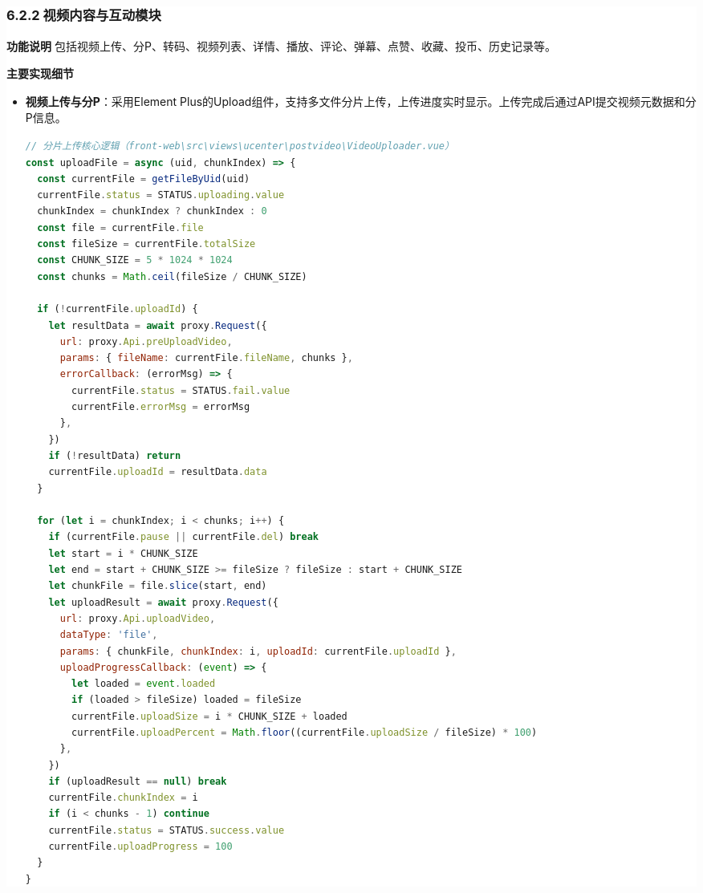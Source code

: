 ### 6.2.2 视频内容与互动模块

**功能说明** 
包括视频上传、分P、转码、视频列表、详情、播放、评论、弹幕、点赞、收藏、投币、历史记录等。

**主要实现细节**

- **视频上传与分P**：采用Element Plus的Upload组件，支持多文件分片上传，上传进度实时显示。上传完成后通过API提交视频元数据和分P信息。

  ```js
  // 分片上传核心逻辑（front-web\src\views\ucenter\postvideo\VideoUploader.vue）
  const uploadFile = async (uid, chunkIndex) => {
    const currentFile = getFileByUid(uid)
    currentFile.status = STATUS.uploading.value
    chunkIndex = chunkIndex ? chunkIndex : 0
    const file = currentFile.file
    const fileSize = currentFile.totalSize
    const CHUNK_SIZE = 5 * 1024 * 1024
    const chunks = Math.ceil(fileSize / CHUNK_SIZE)
  
    if (!currentFile.uploadId) {
      let resultData = await proxy.Request({
        url: proxy.Api.preUploadVideo,
        params: { fileName: currentFile.fileName, chunks },
        errorCallback: (errorMsg) => {
          currentFile.status = STATUS.fail.value
          currentFile.errorMsg = errorMsg
        },
      })
      if (!resultData) return
      currentFile.uploadId = resultData.data
    }
  
    for (let i = chunkIndex; i < chunks; i++) {
      if (currentFile.pause || currentFile.del) break
      let start = i * CHUNK_SIZE
      let end = start + CHUNK_SIZE >= fileSize ? fileSize : start + CHUNK_SIZE
      let chunkFile = file.slice(start, end)
      let uploadResult = await proxy.Request({
        url: proxy.Api.uploadVideo,
        dataType: 'file',
        params: { chunkFile, chunkIndex: i, uploadId: currentFile.uploadId },
        uploadProgressCallback: (event) => {
          let loaded = event.loaded
          if (loaded > fileSize) loaded = fileSize
          currentFile.uploadSize = i * CHUNK_SIZE + loaded
          currentFile.uploadPercent = Math.floor((currentFile.uploadSize / fileSize) * 100)
        },
      })
      if (uploadResult == null) break
      currentFile.chunkIndex = i
      if (i < chunks - 1) continue
      currentFile.status = STATUS.success.value
      currentFile.uploadProgress = 100
    }
  }
  ```
